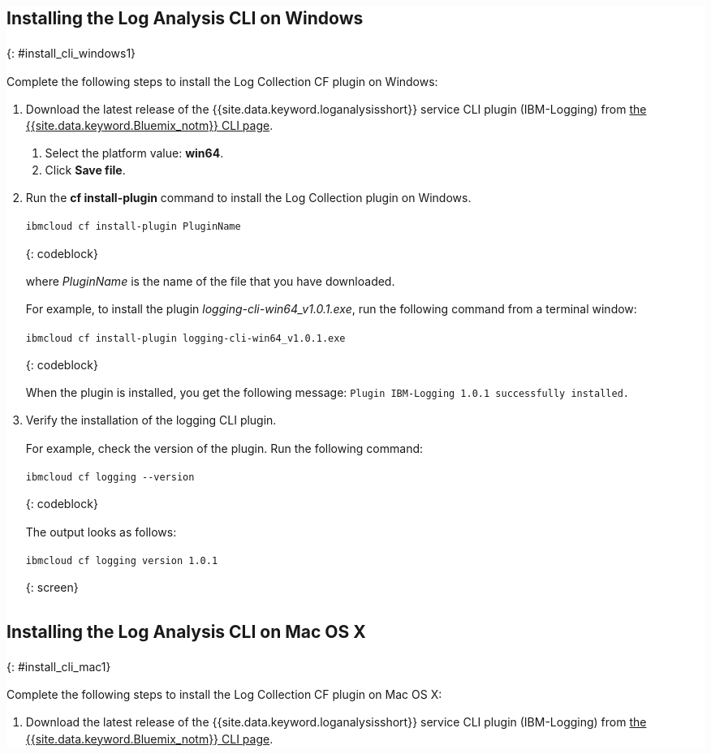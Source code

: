 
## Installing the Log Analysis CLI on Windows
{: #install_cli_windows1}

Complete the following steps to install the Log Collection CF plugin on Windows:

1. Download the latest release of the {{site.data.keyword.loganalysisshort}} service CLI plugin (IBM-Logging) from [the {{site.data.keyword.Bluemix_notm}} CLI page](https://clis.ng.bluemix.net/ui/repository.html#cf-plugins).

	1. Select the platform value: **win64**.
	2. Click **Save file**.  

2. Run the **cf install-plugin** command to install the Log Collection plugin on Windows.

    ```
	ibmcloud cf install-plugin PluginName
	```
	{: codeblock}

	where *PluginName* is the name of the file that you have downloaded.

    For example, to install the plugin *logging-cli-win64_v1.0.1.exe*, run the following command from a terminal window:

	```
	ibmcloud cf install-plugin logging-cli-win64_v1.0.1.exe
	```
	{: codeblock}

    When the plugin is installed, you get the following message: `Plugin IBM-Logging 1.0.1 successfully installed.`

3. Verify the installation of the logging CLI plugin.

    For example, check the version of the plugin. Run the following command:

    ```
    ibmcloud cf logging --version
    ```
    {: codeblock}

    The output looks as follows:

    ```
    ibmcloud cf logging version 1.0.1
    ```
    {: screen}


## Installing the Log Analysis CLI on Mac OS X
{: #install_cli_mac1}

Complete the following steps to install the Log Collection CF plugin on Mac OS X:

1. Download the latest release of the {{site.data.keyword.loganalysisshort}} service CLI plugin (IBM-Logging) from [the {{site.data.keyword.Bluemix_notm}} CLI page](https://clis.ng.bluemix.net/ui/repository.html#cf-plugins).
